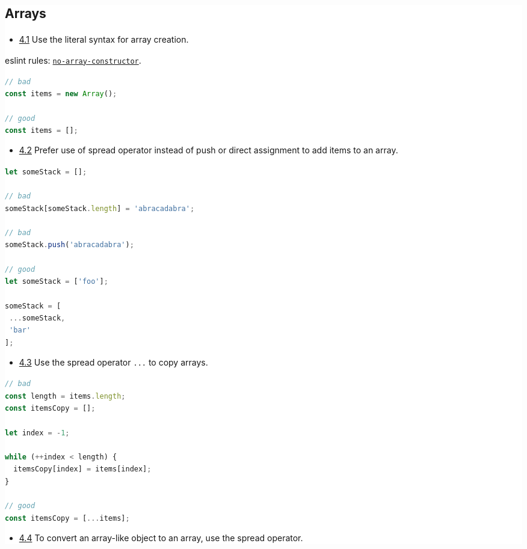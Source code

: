 ## Arrays

  - [4.1](#4.1) <a name='4.1'></a> Use the literal syntax for array creation.

  eslint rules: [`no-array-constructor`](http://eslint.org/docs/rules/no-array-constructor.html).

  ```javascript
  // bad
  const items = new Array();

  // good
  const items = [];
  ```

  - [4.2](#4.2) <a name='4.2'></a> Prefer use of spread operator instead of push or direct assignment to add items to an array.

  ```javascript
  let someStack = [];

  // bad
  someStack[someStack.length] = 'abracadabra';

  // bad
  someStack.push('abracadabra');

  // good
  let someStack = ['foo'];

  someStack = [
   ...someStack,
   'bar'
  ];
  ```

  <a name="es6-array-spreads"></a>
  - [4.3](#4.3) <a name='4.3'></a> Use the spread operator `...` to copy arrays.

  ```javascript
  // bad
  const length = items.length;
  const itemsCopy = [];

  let index = -1;

  while (++index < length) {
    itemsCopy[index] = items[index];
  }

  // good
  const itemsCopy = [...items];
  ```
- [4.4](#4.4) <a name='4.4'></a> To convert an array-like object to an array, use the spread operator.
